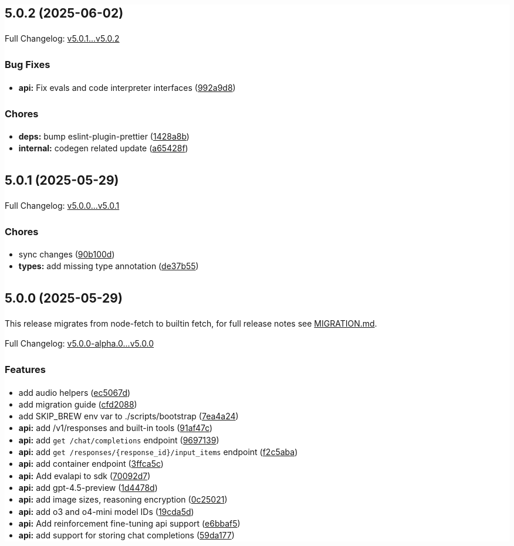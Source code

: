 ## 5.0.2 (2025-06-02)

Full Changelog: [v5.0.1...v5.0.2](https://github.com/openai/openai-node/compare/v5.0.1...v5.0.2)

### Bug Fixes

* **api:** Fix evals and code interpreter interfaces ([992a9d8](https://github.com/openai/openai-node/commit/992a9d84fe412d96496b11b7a6be5c927f78db6c))


### Chores

* **deps:** bump eslint-plugin-prettier ([1428a8b](https://github.com/openai/openai-node/commit/1428a8b4f82e79695c2cbed5e12ca0da4958423b))
* **internal:** codegen related update ([a65428f](https://github.com/openai/openai-node/commit/a65428fc81e05f681eab806e7efc6ad26062221b))

## 5.0.1 (2025-05-29)

Full Changelog: [v5.0.0...v5.0.1](https://github.com/openai/openai-node/compare/v5.0.0...v5.0.1)

### Chores

* sync changes ([90b100d](https://github.com/openai/openai-node/commit/90b100dcf504ecf0b98620702cb6bd0988695320))
* **types:** add missing type annotation ([de37b55](https://github.com/openai/openai-node/commit/de37b55e6e95d7089ee845d4144883d93bb18ca0))

## 5.0.0 (2025-05-29)

This release migrates from node-fetch to builtin fetch, for full release notes see [MIGRATION.md](https://github.com/openai/openai-node/blob/master/MIGRATION.md).

Full Changelog: [v5.0.0-alpha.0...v5.0.0](https://github.com/openai/openai-node/compare/v5.0.0-alpha.0...v5.0.0)

### Features

* add audio helpers ([ec5067d](https://github.com/openai/openai-node/commit/ec5067deba1fe4202d90db42e45c3bd774936af1))
* add migration guide ([cfd2088](https://github.com/openai/openai-node/commit/cfd2088219464381077dec62d38d1830ab0b43f3))
* add SKIP_BREW env var to ./scripts/bootstrap ([7ea4a24](https://github.com/openai/openai-node/commit/7ea4a244d5b39e0745aea1a89abff940e2c3922f))
* **api:** add /v1/responses and built-in tools ([91af47c](https://github.com/openai/openai-node/commit/91af47cc4f62b08a451bc39f44c64244a71c1f2c))
* **api:** add `get /chat/completions` endpoint ([9697139](https://github.com/openai/openai-node/commit/9697139a5f38bcc2dffa3322ff575eb1fc8b4e35))
* **api:** add `get /responses/{response_id}/input_items` endpoint ([f2c5aba](https://github.com/openai/openai-node/commit/f2c5aba736f99550a9a7837be22b39b36a7495d0))
* **api:** add container endpoint ([3ffca5c](https://github.com/openai/openai-node/commit/3ffca5c5b2dc6819e955ed343b2bb6e2095e7bdf))
* **api:** Add evalapi to sdk ([70092d7](https://github.com/openai/openai-node/commit/70092d768426b8e0dd4bca21e7a3dea009e25b9f))
* **api:** add gpt-4.5-preview ([1d4478d](https://github.com/openai/openai-node/commit/1d4478d7935028e20a9d9d11ff29ff8b991c44f9))
* **api:** add image sizes, reasoning encryption ([0c25021](https://github.com/openai/openai-node/commit/0c2502187f8895f029277a7be9825862f458e9aa))
* **api:** add o3 and o4-mini model IDs ([19cda5d](https://github.com/openai/openai-node/commit/19cda5d3b908238ae6c6f5609ac3a118d4d8acc2))
* **api:** Add reinforcement fine-tuning api support ([e6bbaf5](https://github.com/openai/openai-node/commit/e6bbaf577aa6bdf3bcdaf25a5a7d4e8202831c7a))
* **api:** add support for storing chat completions ([59da177](https://github.com/openai/openai-node/commit/59da1771b93158d5d89efc9e63e1ef9c09a634f3))